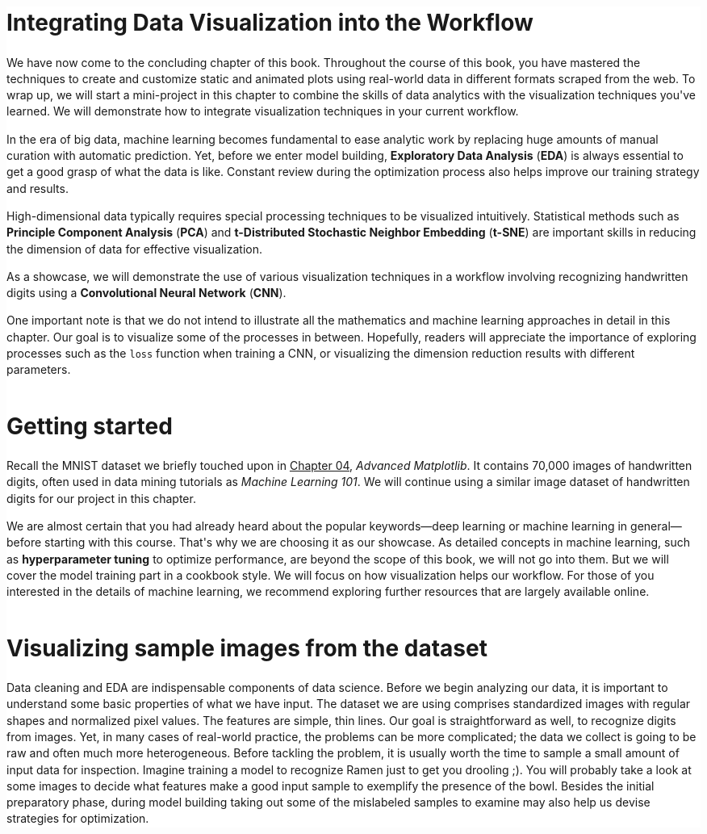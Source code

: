 
# Integrating Data Visualization into the Workflow

We have now come to the concluding chapter of this book. Throughout the course of this book, you have mastered the techniques to create and customize static and animated plots using real-world data in different formats scraped from the web. To wrap up, we will start a mini-project in this chapter to combine the skills of data analytics with the visualization techniques you've learned. We will demonstrate how to integrate visualization techniques in your current workflow.

In the era of big data, machine learning becomes fundamental to ease analytic work by replacing huge amounts of manual curation with automatic prediction. Yet, before we enter model building, **Exploratory Data Analysis** (**EDA**) is always essential to get a good grasp of what the data is like. Constant review during the optimization process also helps improve our training strategy and results.

High-dimensional data typically requires special processing techniques to be visualized intuitively. Statistical methods such as **Principle Component Analysis** (**PCA**) and **t-Distributed Stochastic Neighbor Embedding** (**t-SNE**) are important skills in reducing the dimension of data for effective visualization.

As a showcase, we will demonstrate the use of various visualization techniques in a workflow involving recognizing handwritten digits using a **Convolutional Neural Network** (**CNN**).

One important note is that we do not intend to illustrate all the mathematics and machine learning approaches in detail in this chapter. Our goal is to visualize some of the processes in between. Hopefully, readers will appreciate the importance of exploring processes such as the `loss` function when training a CNN, or visualizing the dimension reduction results with different parameters.

# Getting started

Recall the MNIST dataset we briefly touched upon in [Chapter 04](456b0dc2-84d5-40f9-bf63-1ab4635cbac8.xhtml), *Advanced Matplotlib*. It contains 70,000 images of handwritten digits, often used in data mining tutorials as *Machine Learning 101*. We will continue using a similar image dataset of handwritten digits for our project in this chapter.

We are almost certain that you had already heard about the popular keywords—deep learning or machine learning in general—before starting with this course. That's why we are choosing it as our showcase. As detailed concepts in machine learning, such as **hyperparameter tuning** to optimize performance, are beyond the scope of this book, we will not go into them. But we will cover the model training part in a cookbook style. We will focus on how visualization helps our workflow. For those of you interested in the details of machine learning, we recommend exploring further resources that are largely available online.

# Visualizing sample images from the dataset

Data cleaning and EDA are indispensable components of data science. Before we begin analyzing our data, it is important to understand some basic properties of what we have input. The dataset we are using comprises standardized images with regular shapes and normalized pixel values. The features are simple, thin lines. Our goal is straightforward as well, to recognize digits from images. Yet, in many cases of real-world practice, the problems can be more complicated; the data we collect is going to be raw and often much more heterogeneous. Before tackling the problem, it is usually worth the time to sample a small amount of input data for inspection. Imagine training a model to recognize Ramen just to get you drooling ;). You will probably take a look at some images to decide what features make a good input sample to exemplify the presence of the bowl. Besides the initial preparatory phase, during model building taking out some of the mislabeled samples to examine may also help us devise strategies for optimization.
